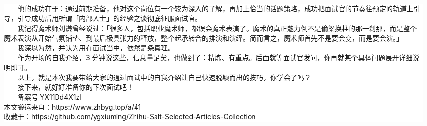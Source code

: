 &emsp;&emsp;他的成功在于：通过前期准备，他对这个岗位有一个较为深入的了解，再加上恰当的话题策略，成功把面试官的节奏往预定的轨道上引导，引导成功后用所谓「内部人士」的经验之谈彻底征服面试官。  
&emsp;&emsp;我记得魔术师刘谦曾经说过：「很多人，包括职业魔术师，都误会魔术表演了。魔术的真正魅力倒不是偷梁换柱的那一刹那，而是整个魔术表演从开始气氛铺垫、到最后极具张力的释放，整个起承转合的排演和演绎。简而言之，魔术师首先不是要会变，而是要会演。」  
&emsp;&emsp;我深以为然，并认为用在面试当中，依然是条真理。  
&emsp;&emsp;作为开场的自我介绍，3 分钟说这些，信息量足矣，也做到了：精炼、有重点。后面就等面试官发问，你再就某个具体问题展开详细说明即可。  
&emsp;&emsp;以上，就是本次我要带给大家的通过面试中的自我介绍让自己快速脱颖而出的技巧，你学会了吗？  
&emsp;&emsp;接下来，就好好准备你的下次面试吧！  
&emsp;&emsp;备案号:YX11Dd4X1zl  
本文搬运来自：https://www.zhbyg.top/a/41  
 收藏于：https://github.com/ygxiuming/Zhihu-Salt-Selected-Articles-Collection